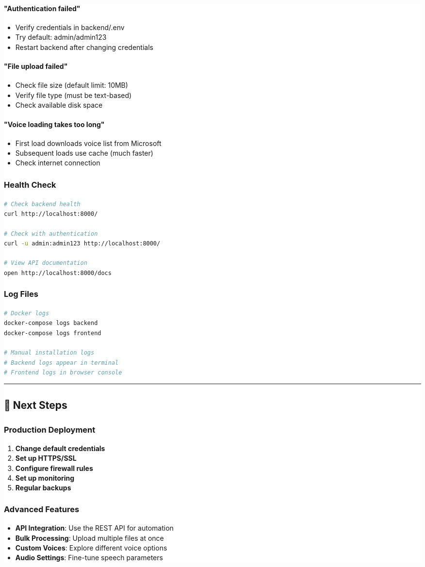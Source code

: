 #### "Authentication failed"
- Verify credentials in backend/.env
- Try default: admin/admin123
- Restart backend after changing credentials

#### "File upload failed"
- Check file size (default limit: 10MB)
- Verify file type (must be text-based)
- Check available disk space

#### "Voice loading takes too long"
- First load downloads voice list from Microsoft
- Subsequent loads use cache (much faster)
- Check internet connection

### Health Check
```bash
# Check backend health
curl http://localhost:8000/

# Check with authentication
curl -u admin:admin123 http://localhost:8000/

# View API documentation
open http://localhost:8000/docs
```

### Log Files
```bash
# Docker logs
docker-compose logs backend
docker-compose logs frontend

# Manual installation logs
# Backend logs appear in terminal
# Frontend logs in browser console
```

---

## 🎯 Next Steps

### Production Deployment
1. **Change default credentials**
2. **Set up HTTPS/SSL**
3. **Configure firewall rules**
4. **Set up monitoring**
5. **Regular backups**

### Advanced Features
- **API Integration**: Use the REST API for automation
- **Bulk Processing**: Upload multiple files at once
- **Custom Voices**: Explore different voice options
- **Audio Settings**: Fine-tune speech parameters

